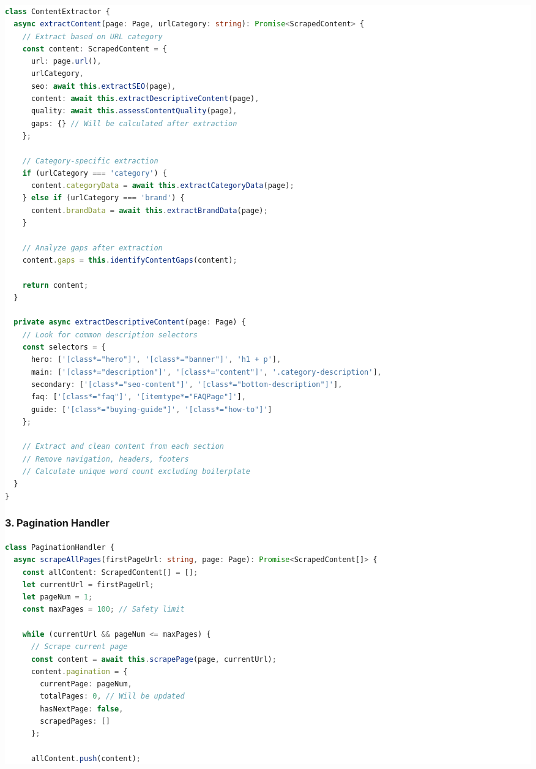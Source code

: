```typescript
class ContentExtractor {
  async extractContent(page: Page, urlCategory: string): Promise<ScrapedContent> {
    // Extract based on URL category
    const content: ScrapedContent = {
      url: page.url(),
      urlCategory,
      seo: await this.extractSEO(page),
      content: await this.extractDescriptiveContent(page),
      quality: await this.assessContentQuality(page),
      gaps: {} // Will be calculated after extraction
    };
    
    // Category-specific extraction
    if (urlCategory === 'category') {
      content.categoryData = await this.extractCategoryData(page);
    } else if (urlCategory === 'brand') {
      content.brandData = await this.extractBrandData(page);
    }
    
    // Analyze gaps after extraction
    content.gaps = this.identifyContentGaps(content);
    
    return content;
  }
  
  private async extractDescriptiveContent(page: Page) {
    // Look for common description selectors
    const selectors = {
      hero: ['[class*="hero"]', '[class*="banner"]', 'h1 + p'],
      main: ['[class*="description"]', '[class*="content"]', '.category-description'],
      secondary: ['[class*="seo-content"]', '[class*="bottom-description"]'],
      faq: ['[class*="faq"]', '[itemtype*="FAQPage"]'],
      guide: ['[class*="buying-guide"]', '[class*="how-to"]']
    };
    
    // Extract and clean content from each section
    // Remove navigation, headers, footers
    // Calculate unique word count excluding boilerplate
  }
}
```

### 3. **Pagination Handler**

```typescript
class PaginationHandler {
  async scrapeAllPages(firstPageUrl: string, page: Page): Promise<ScrapedContent[]> {
    const allContent: ScrapedContent[] = [];
    let currentUrl = firstPageUrl;
    let pageNum = 1;
    const maxPages = 100; // Safety limit
    
    while (currentUrl && pageNum <= maxPages) {
      // Scrape current page
      const content = await this.scrapePage(page, currentUrl);
      content.pagination = {
        currentPage: pageNum,
        totalPages: 0, // Will be updated
        hasNextPage: false,
        scrapedPages: []
      };
      
      allContent.push(content);
```